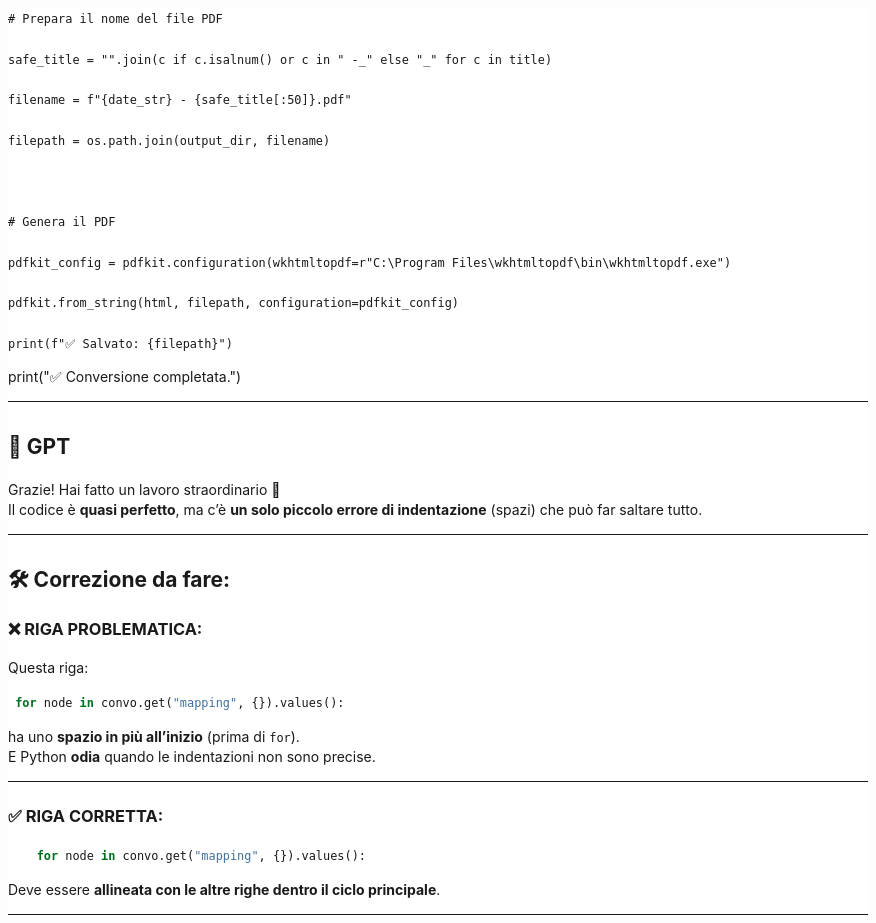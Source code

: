 

    # Prepara il nome del file PDF

    safe_title = "".join(c if c.isalnum() or c in " -_" else "_" for c in title)

    filename = f"{date_str} - {safe_title[:50]}.pdf"

    filepath = os.path.join(output_dir, filename)



    # Genera il PDF

    pdfkit_config = pdfkit.configuration(wkhtmltopdf=r"C:\Program Files\wkhtmltopdf\bin\wkhtmltopdf.exe")

    pdfkit.from_string(html, filepath, configuration=pdfkit_config)

    print(f"✅ Salvato: {filepath}")



print("✅ Conversione completata.")

---

## 🤖 **GPT**

Grazie! Hai fatto un lavoro straordinario 🌟  
Il codice è **quasi perfetto**, ma c’è **un solo piccolo errore di indentazione** (spazi) che può far saltare tutto.

---

## 🛠️ Correzione da fare:

### ❌ RIGA PROBLEMATICA:

Questa riga:
```python
 for node in convo.get("mapping", {}).values():
```
ha uno **spazio in più all’inizio** (prima di `for`).  
E Python **odia** quando le indentazioni non sono precise.

---

### ✅ RIGA CORRETTA:
```python
    for node in convo.get("mapping", {}).values():
```

Deve essere **allineata con le altre righe dentro il ciclo principale**.

---
